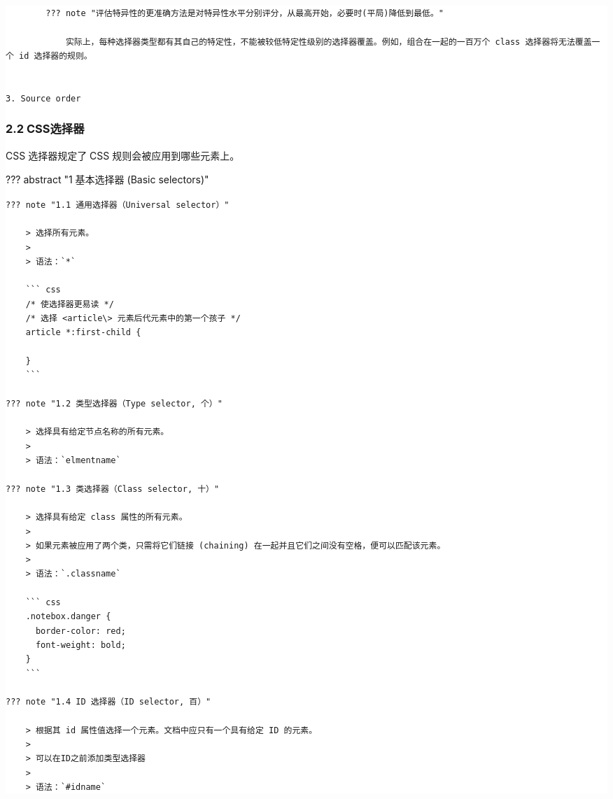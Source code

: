             ??? note "评估特异性的更准确方法是对特异性水平分别评分，从最高开始，必要时(平局)降低到最低。"

                实际上，每种选择器类型都有其自己的特定性，不能被较低特定性级别的选择器覆盖。例如，组合在一起的一百万个 class 选择器将无法覆盖一个 id 选择器的规则。


    3. Source order




### 2.2 CSS选择器


CSS 选择器规定了 CSS 规则会被应用到哪些元素上。

??? abstract "1 基本选择器 (Basic selectors)"

    ??? note "1.1 通用选择器（Universal selector）"

        > 选择所有元素。
        >
        > 语法：`*`

        ``` css
        /* 使选择器更易读 */
        /* 选择 <article\> 元素后代元素中的第一个孩子 */
        article *:first-child { 

        } 
        ```

    ??? note "1.2 类型选择器（Type selector, 个）"

        > 选择具有给定节点名称的所有元素。
        >
        > 语法：`elmentname`

    ??? note "1.3 类选择器（Class selector, 十）"

        > 选择具有给定 class 属性的所有元素。
        >
        > 如果元素被应用了两个类，只需将它们链接 (chaining) 在一起并且它们之间没有空格，便可以匹配该元素。
        >
        > 语法：`.classname`

        ``` css
        .notebox.danger {
          border-color: red;
          font-weight: bold;
        }
        ```

    ??? note "1.4 ID 选择器（ID selector, 百）" 

        > 根据其 id 属性值选择一个元素。文档中应只有一个具有给定 ID 的元素。
        >
        > 可以在ID之前添加类型选择器
        >
        > 语法：`#idname`
